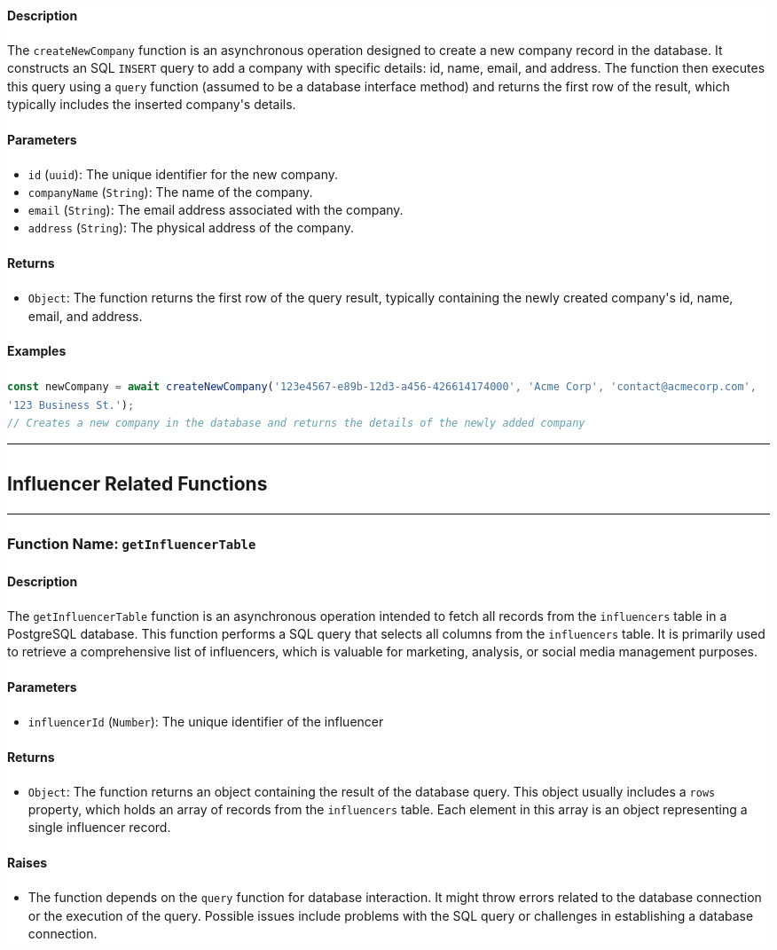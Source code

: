 #### Description
The `createNewCompany` function is an asynchronous operation designed to create a new company record in the database. It constructs an SQL `INSERT` query to add a company with specific details: id, name, email, and address. The function then executes this query using a `query` function (assumed to be a database interface method) and returns the first row of the result, which typically includes the inserted company's details.

#### Parameters
- `id` (`uuid`): The unique identifier for the new company.
- `companyName` (`String`): The name of the company.
- `email` (`String`): The email address associated with the company.
- `address` (`String`): The physical address of the company.

#### Returns
- `Object`: The function returns the first row of the query result, typically containing the newly created company's id, name, email, and address.

#### Examples
```javascript
const newCompany = await createNewCompany('123e4567-e89b-12d3-a456-426614174000', 'Acme Corp', 'contact@acmecorp.com', '123 Business St.');
// Creates a new company in the database and returns the details of the newly added company
```

---

## Influencer Related Functions

---

### Function Name: `getInfluencerTable`

#### Description
The `getInfluencerTable` function is an asynchronous operation intended to fetch all records from the `influencers` table in a PostgreSQL database. This function performs a SQL query that selects all columns from the `influencers` table. It is primarily used to retrieve a comprehensive list of influencers, which is valuable for marketing, analysis, or social media management purposes.

#### Parameters
- `influencerId` (`Number`): The unique identifier of the influencer

#### Returns
- `Object`: The function returns an object containing the result of the database query. This object usually includes a `rows` property, which holds an array of records from the `influencers` table. Each element in this array is an object representing a single influencer record.

#### Raises
- The function depends on the `query` function for database interaction. It might throw errors related to the database connection or the execution of the query. Possible issues include problems with the SQL query or challenges in establishing a database connection.
